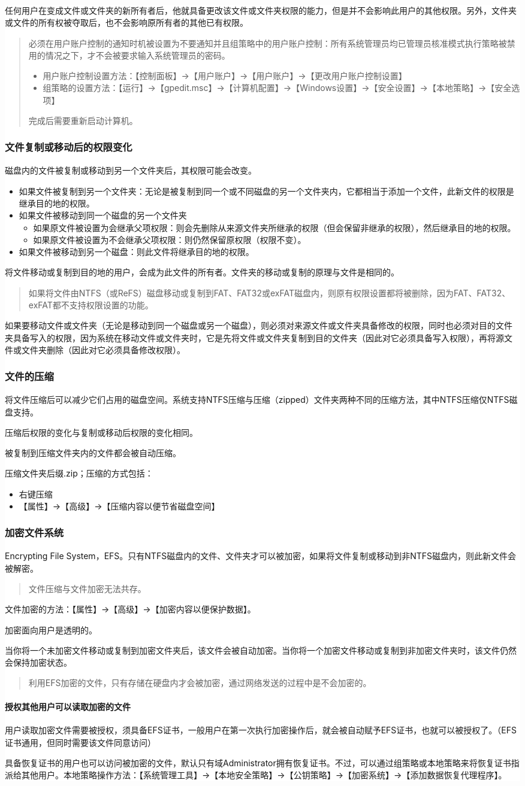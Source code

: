 任何用户在变成文件或文件夹的新所有者后，他就具备更改该文件或文件夹权限的能力，但是并不会影响此用户的其他权限。另外，文件夹或文件的所有权被夺取后，也不会影响原所有者的其他已有权限。

> 必须在用户账户控制的通知时机被设置为不要通知并且组策略中的用户账户控制：所有系统管理员均已管理员核准模式执行策略被禁用的情况之下，才不会被要求输入系统管理员的密码。
>
> - 用户账户控制设置方法：【控制面板】->【用户账户】->【用户账户】->【更改用户账户控制设置】
> - 组策略的设置方法：【运行】->【gpedit.msc】->【计算机配置】->【Windows设置】->【安全设置】->【本地策略】->【安全选项】
>
> 完成后需要重新启动计算机。

### 文件复制或移动后的权限变化

磁盘内的文件被复制或移动到另一个文件夹后，其权限可能会改变。

- 如果文件被复制到另一个文件夹：无论是被复制到同一个或不同磁盘的另一个文件夹内，它都相当于添加一个文件，此新文件的权限是继承目的地的权限。
- 如果文件被移动到同一个磁盘的另一个文件夹
  - 如果原文件被设置为会继承父项权限：则会先删除从来源文件夹所继承的权限（但会保留非继承的权限），然后继承目的地的权限。
  - 如果原文件被设置为不会继承父项权限：则仍然保留原权限（权限不变）。
- 如果文件被移动到另一个磁盘：则此文件将继承目的地的权限。

将文件移动或复制到目的地的用户，会成为此文件的所有者。文件夹的移动或复制的原理与文件是相同的。

> 如果将文件由NTFS（或ReFS）磁盘移动或复制到FAT、FAT32或exFAT磁盘内，则原有权限设置都将被删除，因为FAT、FAT32、exFAT都不支持权限设置的功能。

如果要移动文件或文件夹（无论是移动到同一个磁盘或另一个磁盘），则必须对来源文件或文件夹具备修改的权限，同时也必须对目的文件夹具备写入的权限，因为系统在移动文件或文件夹时，它是先将文件或文件夹复制到目的文件夹（因此对它必须具备写入权限），再将源文件或文件夹删除（因此对它必须具备修改权限）。

### 文件的压缩

将文件压缩后可以减少它们占用的磁盘空间。系统支持NTFS压缩与压缩（zipped）文件夹两种不同的压缩方法，其中NTFS压缩仅NTFS磁盘支持。

压缩后权限的变化与复制或移动后权限的变化相同。

被复制到压缩文件夹内的文件都会被自动压缩。

压缩文件夹后缀.zip；压缩的方式包括：

- 右键压缩
- 【属性】->【高级】->【压缩内容以便节省磁盘空间】

### 加密文件系统

Encrypting File System，EFS。只有NTFS磁盘内的文件、文件夹才可以被加密，如果将文件复制或移动到非NTFS磁盘内，则此新文件会被解密。

> 文件压缩与文件加密无法共存。

文件加密的方法：【属性】->【高级】->【加密内容以便保护数据】。

加密面向用户是透明的。

当你将一个未加密文件移动或复制到加密文件夹后，该文件会被自动加密。当你将一个加密文件移动或复制到非加密文件夹时，该文件仍然会保持加密状态。

> 利用EFS加密的文件，只有存储在硬盘内才会被加密，通过网络发送的过程中是不会加密的。

#### 授权其他用户可以读取加密的文件

用户读取加密文件需要被授权，须具备EFS证书，一般用户在第一次执行加密操作后，就会被自动赋予EFS证书，也就可以被授权了。（EFS证书通用，但同时需要该文件同意访问）

具备恢复证书的用户也可以访问被加密的文件，默认只有域Administrator拥有恢复证书。不过，可以通过组策略或本地策略来将恢复证书指派给其他用户。本地策略操作方法：【系统管理工具】->【本地安全策略】->【公钥策略】->【加密系统】->【添加数据恢复代理程序】。
